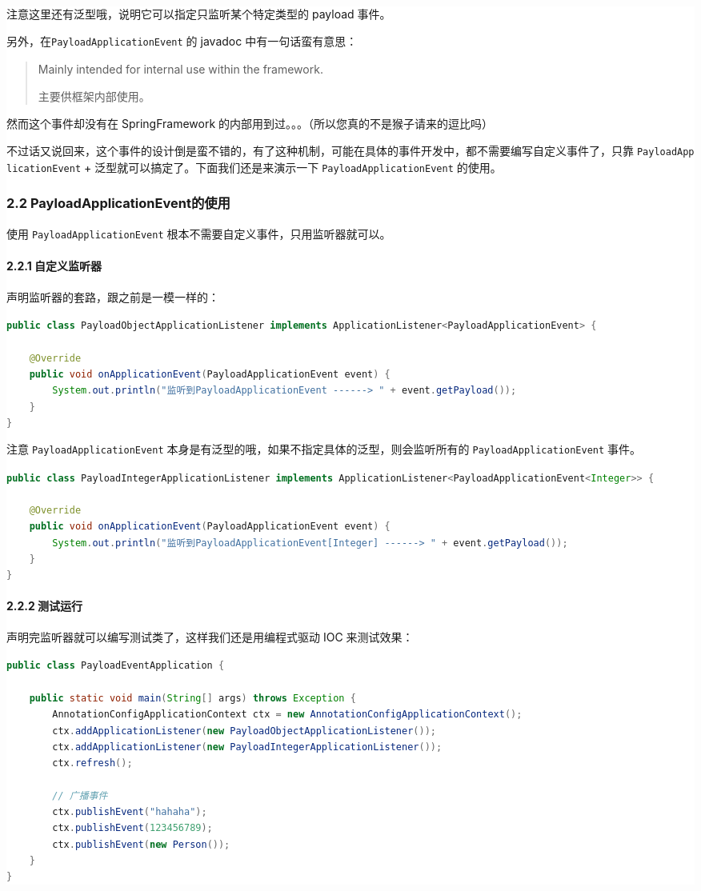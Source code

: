 注意这里还有泛型哦，说明它可以指定只监听某个特定类型的 payload 事件。

另外，在`PayloadApplicationEvent` 的 javadoc 中有一句话蛮有意思：

> Mainly intended for internal use within the framework.
>
> 主要供框架内部使用。

然而这个事件却没有在 SpringFramework 的内部用到过。。。（所以您真的不是猴子请来的逗比吗）

不过话又说回来，这个事件的设计倒是蛮不错的，有了这种机制，可能在具体的事件开发中，都不需要编写自定义事件了，只靠 `PayloadApplicationEvent` + 泛型就可以搞定了。下面我们还是来演示一下 `PayloadApplicationEvent` 的使用。

### 2.2 PayloadApplicationEvent的使用

使用 `PayloadApplicationEvent` 根本不需要自定义事件，只用监听器就可以。

#### 2.2.1 自定义监听器

声明监听器的套路，跟之前是一模一样的：

```java
public class PayloadObjectApplicationListener implements ApplicationListener<PayloadApplicationEvent> {
    
    @Override
    public void onApplicationEvent(PayloadApplicationEvent event) {
        System.out.println("监听到PayloadApplicationEvent ------> " + event.getPayload());
    }
}
```

注意 `PayloadApplicationEvent` 本身是有泛型的哦，如果不指定具体的泛型，则会监听所有的 `PayloadApplicationEvent` 事件。

```java
public class PayloadIntegerApplicationListener implements ApplicationListener<PayloadApplicationEvent<Integer>> {
    
    @Override
    public void onApplicationEvent(PayloadApplicationEvent event) {
        System.out.println("监听到PayloadApplicationEvent[Integer] ------> " + event.getPayload());
    }
}
```

#### 2.2.2 测试运行

声明完监听器就可以编写测试类了，这样我们还是用编程式驱动 IOC 来测试效果：

```java
public class PayloadEventApplication {
    
    public static void main(String[] args) throws Exception {
        AnnotationConfigApplicationContext ctx = new AnnotationConfigApplicationContext();
        ctx.addApplicationListener(new PayloadObjectApplicationListener());
        ctx.addApplicationListener(new PayloadIntegerApplicationListener());
        ctx.refresh();
        
        // 广播事件
        ctx.publishEvent("hahaha");
        ctx.publishEvent(123456789);
        ctx.publishEvent(new Person());
    }
}
```
